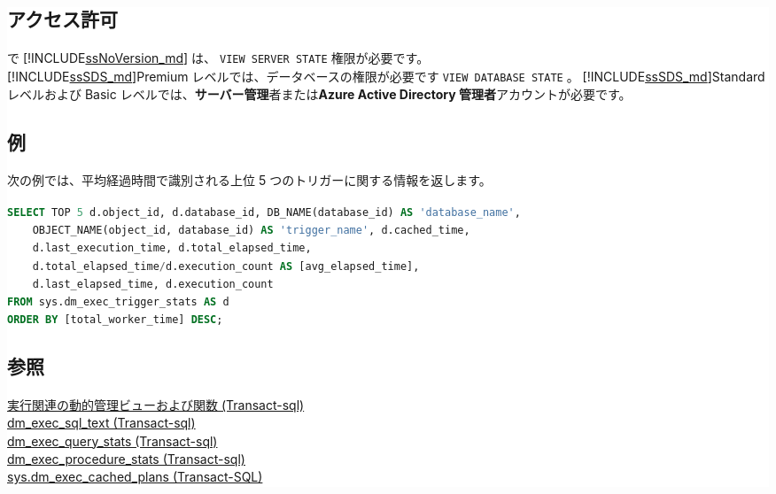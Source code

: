 ## <a name="permissions"></a>アクセス許可  

で [!INCLUDE[ssNoVersion_md](../../includes/ssnoversion-md.md)] は、 `VIEW SERVER STATE` 権限が必要です。   
[!INCLUDE[ssSDS_md](../../includes/sssds-md.md)]Premium レベルでは、データベースの権限が必要です `VIEW DATABASE STATE` 。 [!INCLUDE[ssSDS_md](../../includes/sssds-md.md)]Standard レベルおよび Basic レベルでは、**サーバー管理**者または**Azure Active Directory 管理者**アカウントが必要です。   
  
## <a name="examples"></a>例  
 次の例では、平均経過時間で識別される上位 5 つのトリガーに関する情報を返します。  
  
```sql  
SELECT TOP 5 d.object_id, d.database_id, DB_NAME(database_id) AS 'database_name',   
    OBJECT_NAME(object_id, database_id) AS 'trigger_name', d.cached_time,  
    d.last_execution_time, d.total_elapsed_time,   
    d.total_elapsed_time/d.execution_count AS [avg_elapsed_time],   
    d.last_elapsed_time, d.execution_count  
FROM sys.dm_exec_trigger_stats AS d  
ORDER BY [total_worker_time] DESC;  
```  
  
## <a name="see-also"></a>参照  
[実行関連の動的管理ビューおよび関数 &#40;Transact-sql&#41;](../../relational-databases/system-dynamic-management-views/execution-related-dynamic-management-views-and-functions-transact-sql.md)   
[dm_exec_sql_text &#40;Transact-sql&#41;](../../relational-databases/system-dynamic-management-views/sys-dm-exec-sql-text-transact-sql.md)   
[dm_exec_query_stats &#40;Transact-sql&#41;](../../relational-databases/system-dynamic-management-views/sys-dm-exec-query-stats-transact-sql.md)   
[dm_exec_procedure_stats &#40;Transact-sql&#41;](../../relational-databases/system-dynamic-management-views/sys-dm-exec-procedure-stats-transact-sql.md)   
[sys.dm_exec_cached_plans &#40;Transact-SQL&#41;](../../relational-databases/system-dynamic-management-views/sys-dm-exec-cached-plans-transact-sql.md)  
  
  

